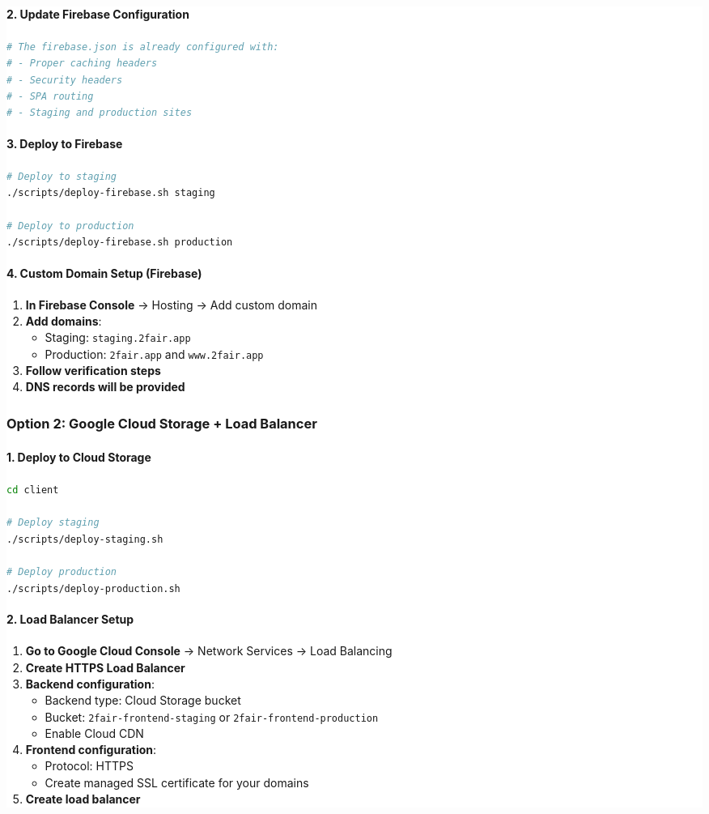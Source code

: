 #### 2. Update Firebase Configuration

```bash
# The firebase.json is already configured with:
# - Proper caching headers
# - Security headers
# - SPA routing
# - Staging and production sites
```

#### 3. Deploy to Firebase

```bash
# Deploy to staging
./scripts/deploy-firebase.sh staging

# Deploy to production  
./scripts/deploy-firebase.sh production
```

#### 4. Custom Domain Setup (Firebase)

1. **In Firebase Console** → Hosting → Add custom domain
2. **Add domains**:
   - Staging: `staging.2fair.app`
   - Production: `2fair.app` and `www.2fair.app`
3. **Follow verification steps**
4. **DNS records will be provided**

### Option 2: Google Cloud Storage + Load Balancer

#### 1. Deploy to Cloud Storage

```bash
cd client

# Deploy staging
./scripts/deploy-staging.sh

# Deploy production
./scripts/deploy-production.sh
```

#### 2. Load Balancer Setup

1. **Go to Google Cloud Console** → Network Services → Load Balancing
2. **Create HTTPS Load Balancer**
3. **Backend configuration**:
   - Backend type: Cloud Storage bucket
   - Bucket: `2fair-frontend-staging` or `2fair-frontend-production`
   - Enable Cloud CDN
4. **Frontend configuration**:
   - Protocol: HTTPS
   - Create managed SSL certificate for your domains
5. **Create load balancer**

